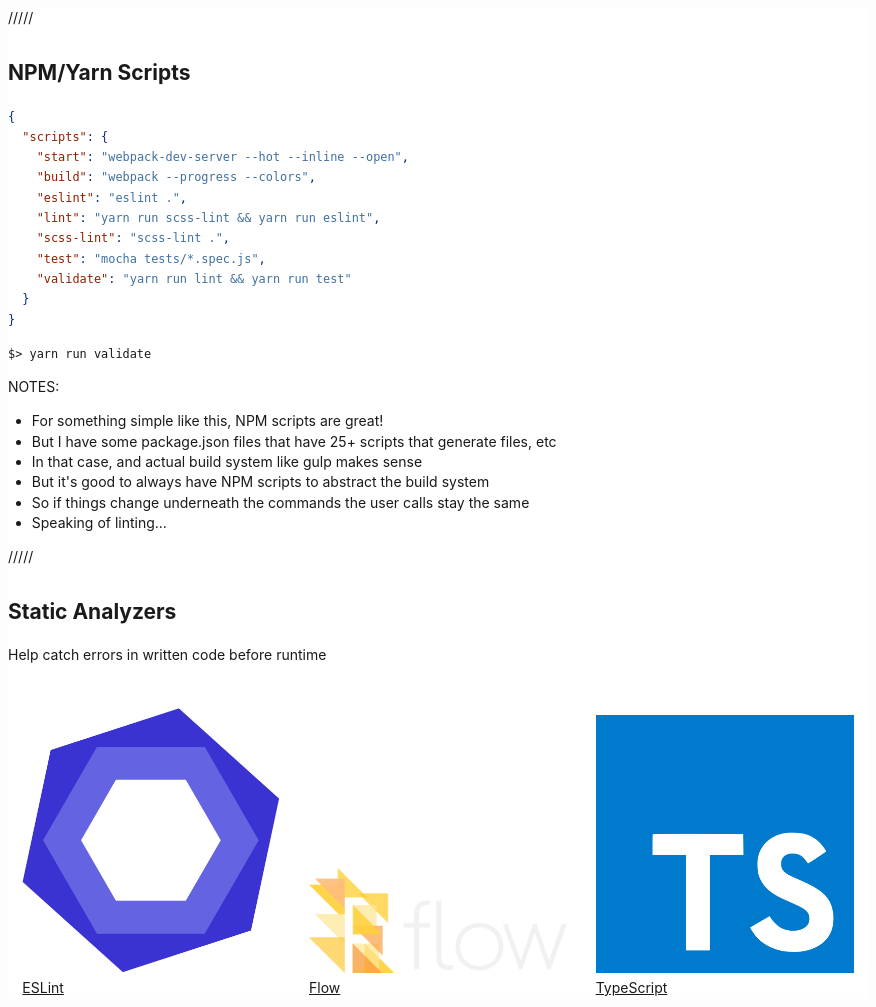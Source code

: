 /////

## NPM/Yarn Scripts

```json
{
  "scripts": {
    "start": "webpack-dev-server --hot --inline --open",
    "build": "webpack --progress --colors",
    "eslint": "eslint .",
    "lint": "yarn run scss-lint && yarn run eslint",
    "scss-lint": "scss-lint .",
	"test": "mocha tests/*.spec.js",
	"validate": "yarn run lint && yarn run test"
  }
}
```


```
$> yarn run validate
```


NOTES:
- For something simple like this, NPM scripts are great!
- But I have some package.json files that have 25+ scripts that generate files, etc
- In that case, and actual build system like gulp makes sense
- But it's good to always have NPM scripts to abstract the build system
- So if things change underneath the commands the user calls stay the same
- Speaking of linting...

/////

## Static Analyzers

Help catch errors in written code before runtime

<div style="display:flex;align-items:flex-end;justify-content:space-around;margin-top:5%">
	<div style="flex:0 0 30%;">
        <a href="http://eslint.org/"><img
            src="../../img/nav-react/eslint-logo.svg"
            style="background:none;box-shadow:none;border:none;width:100%"
        /></a>
		<a href="http://eslint.org/">ESLint</a>
    </div>
	<div style="flex:0 0 30%;">
        <a href="https://flowtype.org/" style="display:block"><img
            src="../../img/nav-react/flow-logo.png"
            style="background:none;box-shadow:none;border:none;max-width:100%;background: black"
        /></a>
		<a href="https://flowtype.org/">Flow</a>
    </div>
	<div style="flex:0 0 30%;">
        <a href="https://www.typescriptlang.org/"><img
            src="../../img/nav-react/typescript-logo.png"
            style="background:none;box-shadow:none;border:none;"
        /></a>
		<a href="https://www.typescriptlang.org/">TypeScript</a>
    </div>
</div>
